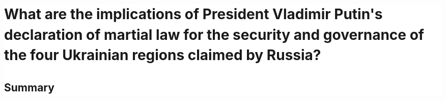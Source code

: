 # What are the implications of President Vladimir Putin's declaration of martial law for the security and governance of the four Ukrainian regions claimed by Russia?

## Summary
<DetailSlider>
<template v-slot:less-detailed>
The declaration of martial law by President Vladimir Putin in the four Ukrainian regions Russia claims to have annexed—Donetsk, Luhansk, Kherson, and Zaporizhzhia—will likely lead to military administrations replacing civil governance and increased security measures to safeguard important facilities <font color=#FF3399>[<a href="#1">1</a>]</font>. Despite the formal decree, the full practical implications remain uncertain as Russian forces do not have complete control over these regions, and the move reflects an attempt to strengthen Russian influence amidst military challenges and a Ukrainian counteroffensive <font color=#FF3399>[<a href="#4">4</a>, <a href="#5">5</a>]</font>.
</template>
<template v-slot:summary>
President Vladimir Putin has declared martial law in the Donetsk, Luhansk, Kherson, and Zaporizhzhia regions of Ukraine, following their illegal annexation by Russia, which has been widely condemned by Ukraine and its allies as illegitimate <font color=#FF3399>[<a href="#1">1</a>]</font><font color=#FF3399>[<a href="#2">2</a>]</font>. This decree will likely lead to the replacement of civil administrations with military governance, enforcing stricter security measures and restrictions on movement within these regions <font color=#FF3399>[<a href="#1">1</a>]</font><font color=#FF3399>[<a href="#4">4</a>]</font>. Although the Russian military does not have full control over these territories, the implementation of martial law indicates an attempt by Putin to consolidate power amidst military setbacks and bolster the security apparatus in response to Ukraine’s ongoing counteroffensive <font color=#FF3399>[<a href="#4">4</a>]</font><font color=#FF3399>[<a href="#5">5</a>]</font>. Additionally, the martial law extends to heightened security measures and movement restrictions in Russian regions bordering Ukraine, demonstrating a broader tightening of control in response to the conflict <font color=#FF3399>[<a href="#4">4</a>]</font>.
</template>
<template v-slot:more-detailed>
President Vladimir Putin's declaration of martial law in the four Ukrainian regions of Donetsk, Luhansk, Kherson, and Zaporizhzhia, which Russia illegally annexed following sham referendums, marks a significant escalation in Moscow's control over these areas <font color=#FF3399>[<a href="#1">1</a>]</font>. Under martial law, which took effect on Thursday, military authorities will replace civil administrations, and there will be tighter security checks and restrictions on movement, effectively curtailing the rights and freedoms of the local population <font color=#FF3399>[<a href="#4">4</a>, <a href="#7">7</a>]</font>. As part of this decree, Putin has also empowered regional Russian governors with additional security powers to support the "special military operation" and ensure the safeguarding of "critically important facilities" <font color=#FF3399>[<a href="#5">5</a>]</font>. <br/><br/>The imposition of martial law comes as Russia faces considerable military setbacks, with Ukrainian forces conducting counteroffensives, particularly in the regions of Kherson and Luhansk <font color=#FF3399>[<a href="#5">5</a>]</font>. Putin's move aims to assert Russian authority and maintain social order in the face of these challenges, as well as to support the defense against continued Ukrainian advances <font color=#FF3399>[<a href="#6">6</a>, <a href="#8">8</a>]</font>. The decree allows the military to impose curfews, restrict freedoms, seize property, monitor communications, and order citizens to participate in reconstruction efforts <font color=#FF3399>[<a href="#9">9</a>]</font>. This development also includes restrictions on movement in and out of Russian regions bordering Ukraine, indicating heightened security measures across a broader area <font color=#FF3399>[<a href="#2">2</a>, <a href="#4">4</a>]</font>.
</template>
</DetailSlider>

